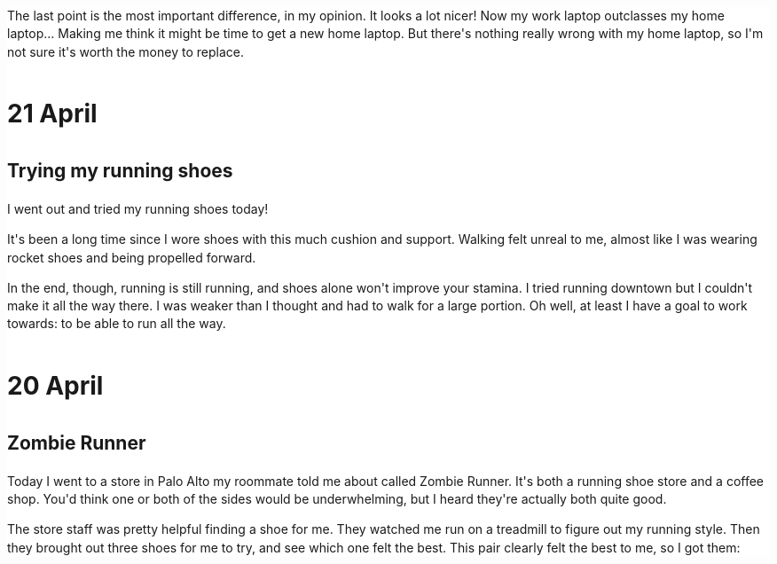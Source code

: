 The last point is the most important difference, in my opinion. It looks a lot nicer! Now my work laptop outclasses my home laptop... Making me think it might be time to get a new home laptop. But there's nothing really wrong with my home laptop, so I'm not sure it's worth the money to replace.

# 21 April
## Trying my running shoes

I went out and tried my running shoes today!

It's been a long time since I wore shoes with this much cushion and support. Walking felt unreal to me, almost like I was wearing rocket shoes and being propelled forward.

In the end, though, running is still running, and shoes alone won't improve your stamina. I tried running downtown but I couldn't make it all the way there. I was weaker than I thought and had to walk for a large portion. Oh well, at least I have a goal to work towards: to be able to run all the way.

# 20 April
## Zombie Runner

Today I went to a store in Palo Alto my roommate told me about called Zombie Runner. It's both a running shoe store and a coffee shop. You'd think one or both of the sides would be underwhelming, but I heard they're actually both quite good.

The store staff was pretty helpful finding a shoe for me. They watched me run on a treadmill to figure out my running style. Then they brought out three shoes for me to try, and see which one felt the best. This pair clearly felt the best to me, so I got them:

